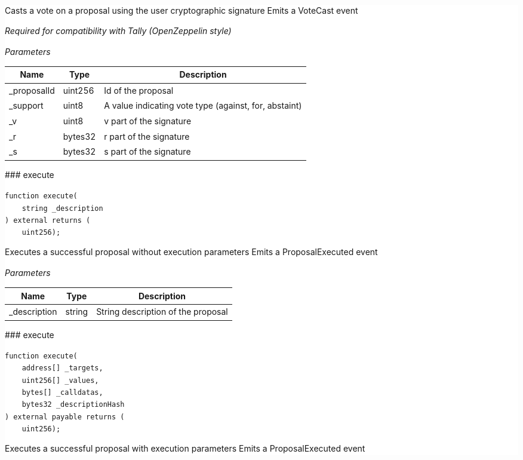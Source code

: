 Casts a vote on a proposal using the user cryptographic signature
Emits a VoteCast event

_Required for compatibility with Tally (OpenZeppelin style)_

*Parameters*

| Name | Type | Description |
| ---- | ---- | ----------- |
| _proposalId | uint256 | Id of the proposal |
| _support | uint8 | A value indicating vote type (against, for, abstaint) |
| _v | uint8 | v part of the signature |
| _r | bytes32 | r part of the signature |
| _s | bytes32 | s part of the signature |

</div>
<div class="api-node" markdown>
### execute

```solidity
function execute(
    string _description
) external returns (
    uint256);
```

Executes a successful proposal without execution parameters
Emits a ProposalExecuted event

*Parameters*

| Name | Type | Description |
| ---- | ---- | ----------- |
| _description | string | String description of the proposal |

</div>
<div class="api-node" markdown>
### execute

```solidity
function execute(
    address[] _targets,
    uint256[] _values,
    bytes[] _calldatas,
    bytes32 _descriptionHash
) external payable returns (
    uint256);
```

Executes a successful proposal with execution parameters
Emits a ProposalExecuted event

